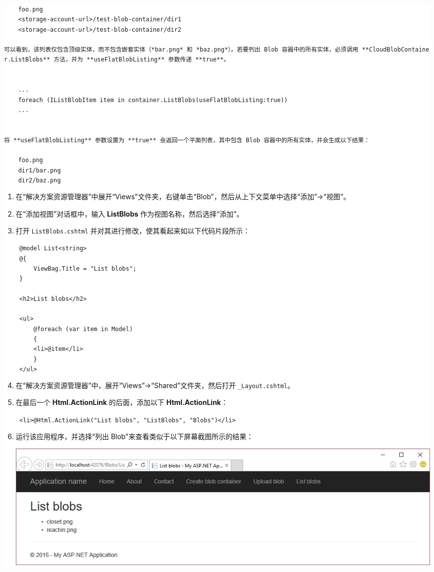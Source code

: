 		foo.png
		<storage-account-url>/test-blob-container/dir1
		<storage-account-url>/test-blob-container/dir2

	可以看到，该列表仅包含顶级实体，而不包含嵌套实体（*bar.png* 和 *baz.png*）。若要列出 Blob 容器中的所有实体，必须调用 **CloudBlobContainer.ListBlobs** 方法，并为 **useFlatBlobListing** 参数传递 **true**。


	    ...
		foreach (IListBlobItem item in container.ListBlobs(useFlatBlobListing:true))
		...


	将 **useFlatBlobListing** 参数设置为 **true** 会返回一个平面列表，其中包含 Blob 容器中的所有实体，并会生成以下结果：

		foo.png
		dir1/bar.png
		dir2/baz.png

1. 在“解决方案资源管理器”中展开“Views”文件夹，右键单击“Blob”，然后从上下文菜单中选择“添加”->“视图”。

1. 在“添加视图”对话框中，输入 **ListBlobs** 作为视图名称，然后选择“添加”。

1. 打开 `ListBlobs.cshtml` 并对其进行修改，使其看起来如以下代码片段所示：


		@model List<string>
		@{
		    ViewBag.Title = "List blobs";
		}
	
		<h2>List blobs</h2>
	
		<ul>
		    @foreach (var item in Model)
		    {
		    <li>@item</li>
		    }
		</ul>


1. 在“解决方案资源管理器”中，展开“Views”->“Shared”文件夹，然后打开 `_Layout.cshtml`。

1. 在最后一个 **Html.ActionLink** 的后面，添加以下 **Html.ActionLink**：


		<li>@Html.ActionLink("List blobs", "ListBlobs", "Blobs")</li>


1. 运行该应用程序，并选择“列出 Blob”来查看类似于以下屏幕截图所示的结果：
  
	![Blob 列表](./media/vs-storage-aspnet-getting-started-blobs/listblobs.png)  
